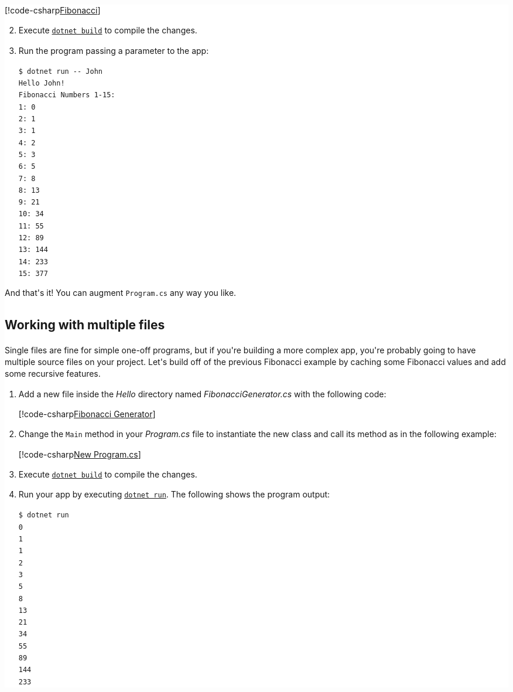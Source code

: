    [!code-csharp[Fibonacci](../../../samples/core/console-apps/fibonacci-msbuild/Program.cs)]

2. Execute [`dotnet build`](../tools/dotnet-build.md) to compile the changes.

3. Run the program passing a parameter to the app:

   ```console
   $ dotnet run -- John
   Hello John!
   Fibonacci Numbers 1-15:
   1: 0
   2: 1
   3: 1
   4: 2
   5: 3
   6: 5
   7: 8
   8: 13
   9: 21
   10: 34
   11: 55
   12: 89
   13: 144
   14: 233
   15: 377
   ```

And that's it!  You can augment `Program.cs` any way you like.

## Working with multiple files

Single files are fine for simple one-off programs, but if you're building a more complex app, you're probably going to have multiple source files on your project.
Let's build off of the previous Fibonacci example by caching some Fibonacci values and add some recursive features.

1. Add a new file inside the *Hello* directory named *FibonacciGenerator.cs* with the following code:

   [!code-csharp[Fibonacci Generator](../../../samples/core/console-apps/FibonacciBetterMsBuild/FibonacciGenerator.cs)]

2. Change the `Main` method in your *Program.cs* file to instantiate the new class and call its method as in the following example:

   [!code-csharp[New Program.cs](../../../samples/core/console-apps/FibonacciBetterMsBuild/Program.cs)]

3. Execute [`dotnet build`](../tools/dotnet-build.md) to compile the changes.

4. Run your app by executing [`dotnet run`](../tools/dotnet-run.md). The following shows the program output:

   ```console
   $ dotnet run
   0
   1
   1
   2
   3
   5
   8
   13
   21
   34
   55
   89
   144
   233
   ```